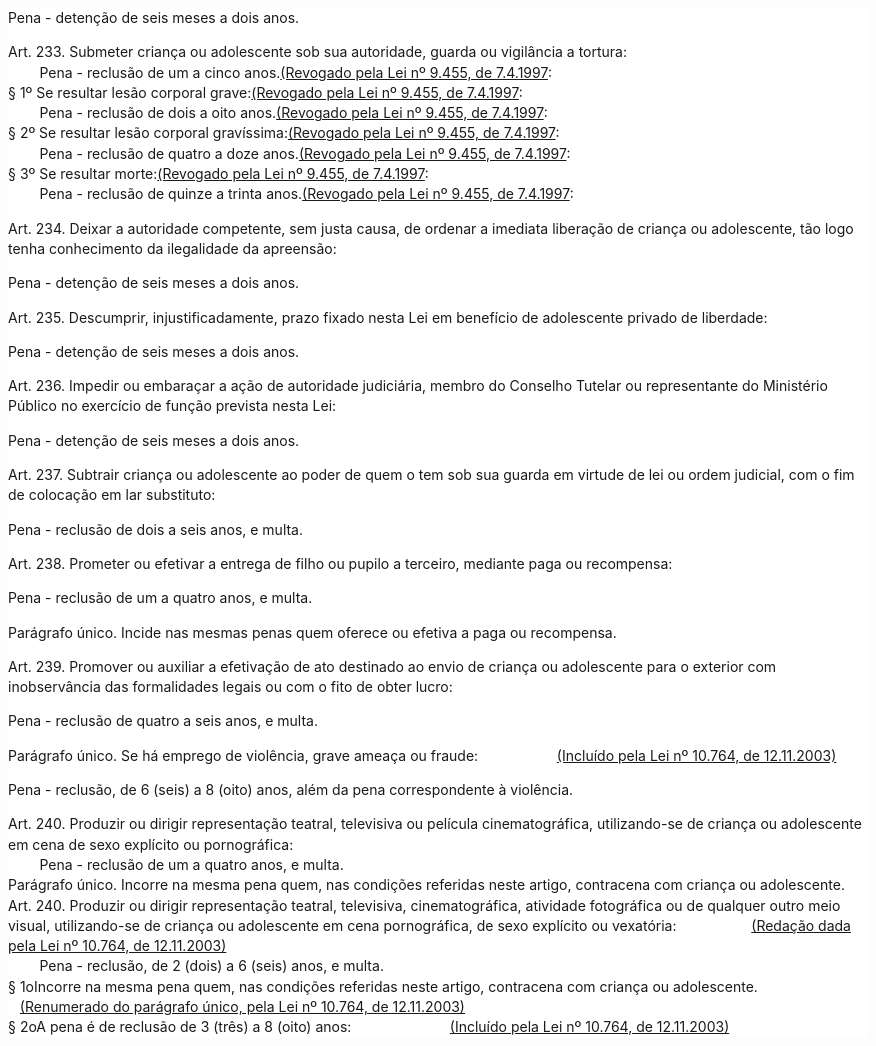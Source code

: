 Pena - detenção de seis meses a dois anos.

Art. 233. Submeter criança ou adolescente sob sua autoridade, guarda ou vigilância a tortura:  
        Pena - reclusão de um a cinco anos.[\(Revogado pela Lei nº 9.455, de 7.4.1997](http://www.planalto.gov.br/ccivil_03/leis/L9455.htm#art4):  
§ 1º Se resultar lesão corporal grave:[\(Revogado pela Lei nº 9.455, de 7.4.1997](http://www.planalto.gov.br/ccivil_03/leis/L9455.htm#art4):  
        Pena - reclusão de dois a oito anos.[\(Revogado pela Lei nº 9.455, de 7.4.1997](http://www.planalto.gov.br/ccivil_03/leis/L9455.htm#art4):  
§ 2º Se resultar lesão corporal gravíssima:[\(Revogado pela Lei nº 9.455, de 7.4.1997](http://www.planalto.gov.br/ccivil_03/leis/L9455.htm#art4):  
        Pena - reclusão de quatro a doze anos.[\(Revogado pela Lei nº 9.455, de 7.4.1997](http://www.planalto.gov.br/ccivil_03/leis/L9455.htm#art4):  
§ 3º Se resultar morte:[\(Revogado pela Lei nº 9.455, de 7.4.1997](http://www.planalto.gov.br/ccivil_03/leis/L9455.htm#art4):  
        Pena - reclusão de quinze a trinta anos.[\(Revogado pela Lei nº 9.455, de 7.4.1997](http://www.planalto.gov.br/ccivil_03/leis/L9455.htm#art4):

Art. 234. Deixar a autoridade competente, sem justa causa, de ordenar a imediata liberação de criança ou adolescente, tão logo tenha conhecimento da ilegalidade da apreensão:

Pena - detenção de seis meses a dois anos.

Art. 235. Descumprir, injustificadamente, prazo fixado nesta Lei em benefício de adolescente privado de liberdade:

Pena - detenção de seis meses a dois anos.

Art. 236. Impedir ou embaraçar a ação de autoridade judiciária, membro do Conselho Tutelar ou representante do Ministério Público no exercício de função prevista nesta Lei:

Pena - detenção de seis meses a dois anos.

Art. 237. Subtrair criança ou adolescente ao poder de quem o tem sob sua guarda em virtude de lei ou ordem judicial, com o fim de colocação em lar substituto:

Pena - reclusão de dois a seis anos, e multa.

Art. 238. Prometer ou efetivar a entrega de filho ou pupilo a terceiro, mediante paga ou recompensa:

Pena - reclusão de um a quatro anos, e multa.

Parágrafo único. Incide nas mesmas penas quem oferece ou efetiva a paga ou recompensa.

Art. 239. Promover ou auxiliar a efetivação de ato destinado ao envio de criança ou adolescente para o exterior com inobservância das formalidades legais ou com o fito de obter lucro:

Pena - reclusão de quatro a seis anos, e multa.

Parágrafo único. Se há emprego de violência, grave ameaça ou fraude:                    [\(Incluído pela Lei nº 10.764, de 12.11.2003\)](http://www.planalto.gov.br/ccivil_03/leis/2003/L10.764.htm#art2)

Pena - reclusão, de 6 \(seis\) a 8 \(oito\) anos, além da pena correspondente à violência.

Art. 240. Produzir ou dirigir representação teatral, televisiva ou película cinematográfica, utilizando-se de criança ou adolescente em cena de sexo explícito ou pornográfica:  
        Pena - reclusão de um a quatro anos, e multa.  
Parágrafo único. Incorre na mesma pena quem, nas condições referidas neste artigo, contracena com criança ou adolescente.  
Art. 240. Produzir ou dirigir representação teatral, televisiva, cinematográfica, atividade fotográfica ou de qualquer outro meio visual, utilizando-se de criança ou adolescente em cena pornográfica, de sexo explícito ou vexatória:                   [\(Redação dada pela Lei nº 10.764, de 12.11.2003\)](http://www.planalto.gov.br/ccivil_03/leis/2003/L10.764.htm#art3)  
        Pena - reclusão, de 2 \(dois\) a 6 \(seis\) anos, e multa.  
§ 1oIncorre na mesma pena quem, nas condições referidas neste artigo, contracena com criança ou adolescente.                   [\(Renumerado do parágrafo único, pela Lei nº 10.764, de 12.11.2003\)](http://www.planalto.gov.br/ccivil_03/leis/2003/L10.764.htm#art3)  
§ 2oA pena é de reclusão de 3 \(três\) a 8 \(oito\) anos:                         [\(Incluído pela Lei nº 10.764, de 12.11.2003\)](http://www.planalto.gov.br/ccivil_03/leis/2003/L10.764.htm#art3)  